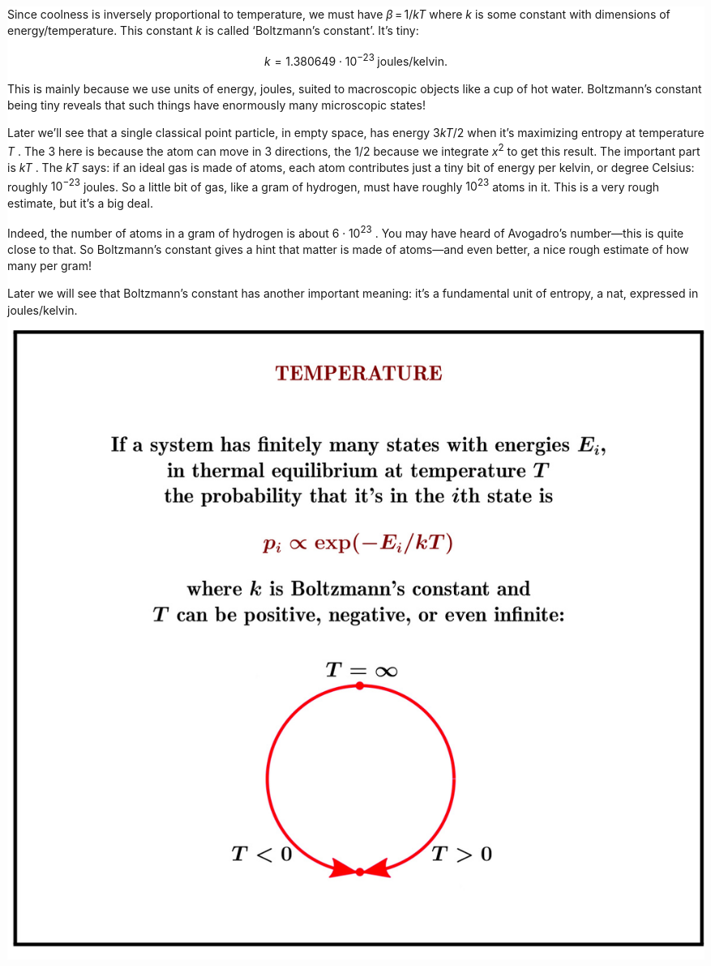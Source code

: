 Since coolness is inversely proportional to temperature, we must have $\beta\,=\,1/k T$ where $k$ is some constant with dimensions of energy/temperature. This constant $k$ is called ‘Boltzmann’s constant’. It’s tiny:  

$$
k=1.380649\cdot10^{-23}\;\mathrm{joules/kelvin}.
$$  

This is mainly because we use units of energy, joules, suited to macroscopic objects like a cup of hot water. Boltzmann’s constant being tiny reveals that such things have enormously many microscopic states!  

Later we’ll see that a single classical point particle, in empty space, has energy $3k T/2$ when it’s maximizing entropy at temperature $T$ . The 3 here is because the atom can move in 3 directions, the $1/2$ because we integrate $x^{2}$ to get this result. The important part is $k T$ . The $k T$ says: if an ideal gas is made of atoms, each atom contributes just a tiny bit of energy per kelvin, or degree Celsius: roughly $10^{-23}$ joules. So a little bit of gas, like a gram of hydrogen, must have roughly $10^{23}$ atoms in it. This is a very rough estimate, but it’s a big deal.  

Indeed, the number of atoms in a gram of hydrogen is about $6\cdot10^{23}$ . You may have heard of Avogadro’s number—this is quite close to that. So Boltzmann’s constant gives a hint that matter is made of atoms—and even better, a nice rough estimate of how many per gram!  

Later we will see that Boltzmann’s constant has another important meaning: it’s a fundamental unit of entropy, a nat, expressed in joules/kelvin.  

![](images/b471e6001e879aa2b43830e5e28515dd80730f15adbdcbca61e5bf1a949b18e2.jpg)  
